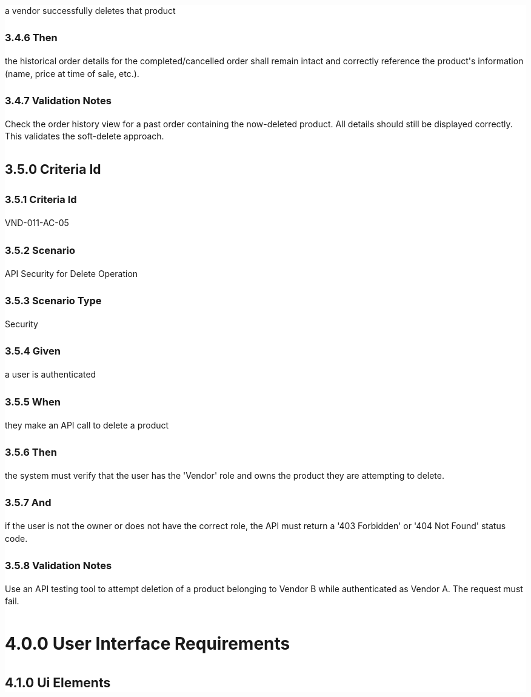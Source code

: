 a vendor successfully deletes that product

### 3.4.6 Then

the historical order details for the completed/cancelled order shall remain intact and correctly reference the product's information (name, price at time of sale, etc.).

### 3.4.7 Validation Notes

Check the order history view for a past order containing the now-deleted product. All details should still be displayed correctly. This validates the soft-delete approach.

## 3.5.0 Criteria Id

### 3.5.1 Criteria Id

VND-011-AC-05

### 3.5.2 Scenario

API Security for Delete Operation

### 3.5.3 Scenario Type

Security

### 3.5.4 Given

a user is authenticated

### 3.5.5 When

they make an API call to delete a product

### 3.5.6 Then

the system must verify that the user has the 'Vendor' role and owns the product they are attempting to delete.

### 3.5.7 And

if the user is not the owner or does not have the correct role, the API must return a '403 Forbidden' or '404 Not Found' status code.

### 3.5.8 Validation Notes

Use an API testing tool to attempt deletion of a product belonging to Vendor B while authenticated as Vendor A. The request must fail.

# 4.0.0 User Interface Requirements

## 4.1.0 Ui Elements
